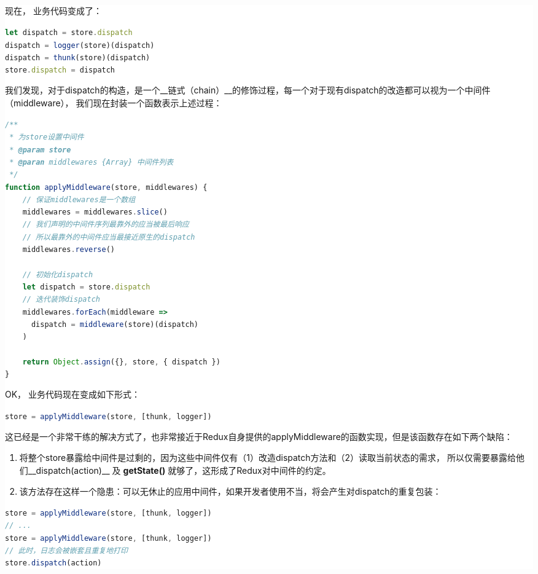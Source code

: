 现在， 业务代码变成了：

```javascript
let dispatch = store.dispatch
dispatch = logger(store)(dispatch)
dispatch = thunk(store)(dispatch)
store.dispatch = dispatch
```

我们发现，对于dispatch的构造，是一个__链式（chain）__的修饰过程，每一个对于现有dispatch的改造都可以视为一个中间件（middleware）， 我们现在封装一个函数表示上述过程：

```javascript
/**
 * 为store设置中间件
 * @param store
 * @paran middlewares {Array} 中间件列表
 */
function applyMiddleware(store, middlewares) {
	// 保证middlewares是一个数组
	middlewares = middlewares.slice()
	// 我们声明的中间件序列最靠外的应当被最后响应
	// 所以最靠外的中间件应当最接近原生的dispatch
	middlewares.reverse()

	// 初始化dispatch
	let dispatch = store.dispatch
	// 迭代装饰dispatch
	middlewares.forEach(middleware =>
	  dispatch = middleware(store)(dispatch)
	)

	return Object.assign({}, store, { dispatch })
}
```

OK， 业务代码现在变成如下形式：

```javascript
store = applyMiddleware(store, [thunk, logger])
```

这已经是一个非常干练的解决方式了，也非常接近于Redux自身提供的applyMiddleware的函数实现，但是该函数存在如下两个缺陷：

1. 将整个store暴露给中间件是过剩的，因为这些中间件仅有（1）改造dispatch方法和（2）读取当前状态的需求， 所以仅需要暴露给他们__dispatch(action)__ 及 __getState()__ 就够了，这形成了Redux对中间件的约定。

2. 该方法存在这样一个隐患：可以无休止的应用中间件，如果开发者使用不当，将会产生对dispatch的重复包装：

```javascript
store = applyMiddleware(store, [thunk, logger])
// ...
store = applyMiddleware(store, [thunk, logger])
// 此时，日志会被嵌套且重复地打印
store.dispatch(action)
```

